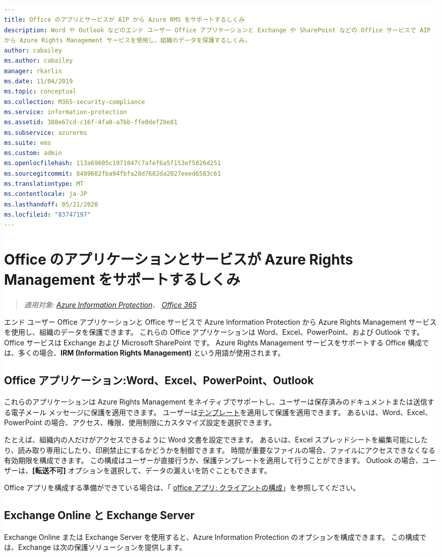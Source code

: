 ```yaml
---
title: Office のアプリとサービスが AIP から Azure RMS をサポートするしくみ
description: Word や Outlook などのエンド ユーザー Office アプリケーションと Exchange や SharePoint などの Office サービスで AIP から Azure Rights Management サービスを使用し、組織のデータを保護するしくみ。
author: cabailey
ms.author: cabailey
manager: rkarlin
ms.date: 11/04/2019
ms.topic: conceptual
ms.collection: M365-security-compliance
ms.service: information-protection
ms.assetid: 388e67cd-c16f-4fa0-a7bb-ffe0def2be81
ms.subservice: azurerms
ms.suite: ems
ms.custom: admin
ms.openlocfilehash: 113a69605c1971047c7afef6a5f153ef5026d251
ms.sourcegitcommit: 8499602fba94fbfa28d7682da2027eeed6583c61
ms.translationtype: MT
ms.contentlocale: ja-JP
ms.lasthandoff: 05/21/2020
ms.locfileid: "83747197"
---
```

# <a name="how-office-applications-and-services-support-azure-rights-management"></a>Office のアプリケーションとサービスが Azure Rights Management をサポートするしくみ 

>*適用対象: [Azure Information Protection](https://azure.microsoft.com/pricing/details/information-protection)、 [Office 365](https://download.microsoft.com/download/E/C/F/ECF42E71-4EC0-48FF-AA00-577AC14D5B5C/Azure_Information_Protection_licensing_datasheet_EN-US.pdf)*

エンド ユーザー Office アプリケーションと Office サービスで Azure Information Protection から Azure Rights Management サービスを使用し、組織のデータを保護できます。 これらの Office アプリケーションは Word、Excel、PowerPoint、および Outlook です。 Office サービスは Exchange および Microsoft SharePoint です。 Azure Rights Management サービスをサポートする Office 構成では、多くの場合、**IRM (Information Rights Management)** という用語が使用されます。

## <a name="office-applications-word-excel-powerpoint-outlook"></a>Office アプリケーション:Word、Excel、PowerPoint、Outlook
これらのアプリケーションは Azure Rights Management をネイティブでサポートし、ユーザーは保存済みのドキュメントまたは送信する電子メール メッセージに保護を適用できます。 ユーザーは[テンプレート](configure-policy-templates.md)を適用して保護を適用できます。 あるいは、Word、Excel、PowerPoint の場合、アクセス、権限、使用制限にカスタマイズ設定を選択できます。

たとえば、組織内の人だけがアクセスできるように Word 文書を設定できます。 あるいは、Excel スプレッドシートを編集可能にしたり、読み取り専用にしたり、印刷禁止にするかどうかを制御できます。 時間が重要なファイルの場合、ファイルにアクセスできなくなる有効期限を構成できます。 この構成はユーザーが直接行うか、保護テンプレートを適用して行うことができます。 Outlook の場合、ユーザーは、**[転送不可]** オプションを選択して、データの漏えいを防ぐこともできます。

Office アプリを構成する準備ができている場合は、「 [office アプリ: クライアントの構成](configure-office-apps.md)」を参照してください。

## <a name="exchange-online-and-exchange-server"></a>Exchange Online と Exchange Server
Exchange Online または Exchange Server を使用すると、Azure Information Protection のオプションを構成できます。 この構成では、Exchange は次の保護ソリューションを提供します。
